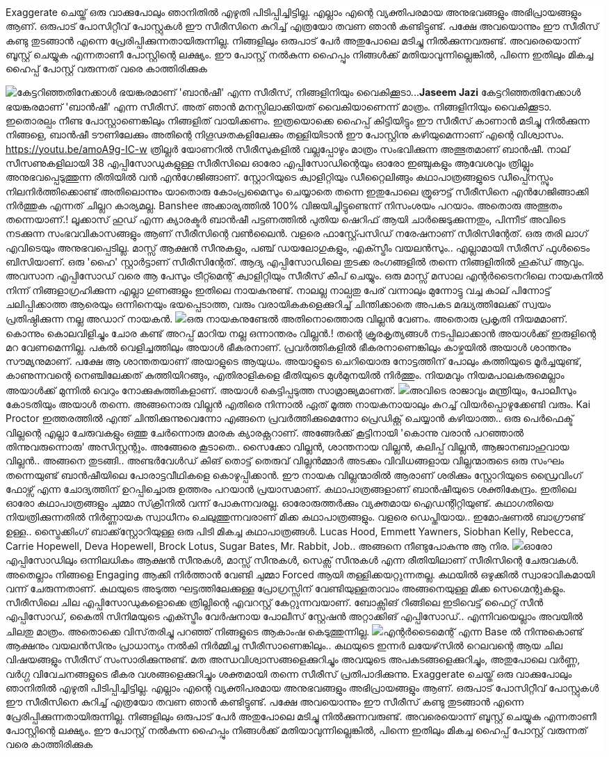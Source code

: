 Exaggerate ചെയ്ത് ഒരു വാക്കുപോലും ഞാനിതിൽ എഴുതി പിടിപ്പിച്ചിട്ടില്ല. എല്ലാം എന്റെ വ്യക്തിപരമായ അനുഭവങ്ങളും അഭിപ്രായങ്ങളും ആണ്. ഒരുപാട് പോസിറ്റീവ് പോസ്റ്റുകൾ ഈ സീരീസിനെ കുറിച്ച് എത്രയോ തവണ ഞാൻ കണ്ടിട്ടുണ്ട്. പക്ഷേ അവയൊന്നും ഈ സീരീസ് കണ്ടു തുടങ്ങാൻ എന്നെ പ്രേരിപ്പിക്കുന്നതായിരുന്നില്ല. നിങ്ങളിലും ഒരുപാട് പേർ അതുപോലെ മടിച്ചു നിൽക്കുന്നവരുണ്ട്. അവരെയൊന്ന് ബൂസ്റ്റ് ചെയ്യുക എന്നതാണീ പോസ്റ്റിന്റെ ലക്ഷ്യം. ഈ പോസ്റ്റ് നൽകുന്ന ഹൈപ്പും നിങ്ങൾക്ക് മതിയാവുന്നില്ലെങ്കിൽ, പിന്നെ ഇതിലും മികച്ച ഹൈപ്പ് പോസ്റ്റ്‌ വരുന്നത് വരെ കാത്തിരിക്കുക


![കേട്ടറിഞ്ഞതിനേക്കാൾ ഭയങ്കരമാണ് 'ബാൻഷീ' എന്ന സീരീസ്, നിങ്ങളിനിയും വൈകിക്കൂടാ...](https://cdn.boolokam.com/articles/2023/03/y4y4y-711x1024.jpg)**Jaseem Jazi** കേട്ടറിഞ്ഞതിനേക്കാൾ ഭയങ്കരമാണ് 'ബാൻഷീ' എന്ന സീരീസ്. അത് ഞാൻ മനസ്സിലാക്കിയത് വൈകിയാണെന്ന് മാത്രം. നിങ്ങളിനിയും വൈകിക്കൂടാ. ഇതൊരല്പം നീണ്ട പോസ്റ്റാണെങ്കിലും നിങ്ങളിത് വായിക്കണം. ഇത്രയൊക്കെ ഹൈപ്പ് കിട്ടിയിട്ടും ഈ സീരീസ് കാണാൻ മടിച്ചു നിൽക്കുന്ന നിങ്ങളെ, ബാൻഷീ ടൗണിലേക്കും അതിന്റെ നിഗൂഢതകളിലേക്കും തള്ളിയിടാൻ ഈ പോസ്റ്റിനു കഴിയുമെന്നാണ് എന്റെ വിശ്വാസം. https://youtu.be/amoA9g-IC-w ത്രില്ലർ യോണറിൽ സീരീസുകളിൽ വല്ലപ്പോഴും മാത്രം സംഭവിക്കുന്ന അത്ഭുതമാണ് ബാൻഷീ. നാല് സീസണുകളിലായി 38 എപ്പിസോഡുകളുള്ള സീരീസിലെ ഓരോ എപ്പിസോഡിന്റെയും ഓരോ ഇഞ്ചുകളും ആവേശവും ത്രില്ലും അനുഭവപ്പെടുത്തുന്ന രീതിയിൽ വൻ എൻഗേജിങ്ങാണ്. സ്റ്റോറിയുടെ ക്വാളിറ്റിയും ഡീറ്റൈലിങ്ങും കഥാപാത്രങ്ങളുടെ ഡീപ്പ്നെസ്സും നിലനിർത്തിക്കൊണ്ട് അതിലൊന്നും യാതൊരു കോംപ്രമൈസും ചെയ്യാതെ തന്നെ ഇതുപോലെ ത്രൂഔട്ട് സീരീസിനെ എൻഗേജിങ്ങാക്കി നിർത്തുക എന്നത് ചില്ലറ കാര്യമല്ല. Banshee അക്കാര്യത്തിൽ 100% വിജയിച്ചിട്ടുണ്ടെന്ന് നിസംശയം പറയാം. അതൊരു അത്ഭുതം തന്നെയാണ്.! ലൂക്കാസ് ഹുഡ് എന്ന ക്യാരക്ടർ ബാൻഷീ പട്ടണത്തിൽ പുതിയ ഷെറിഫ് ആയി ചാർജെടുക്കുന്നതും, പിന്നീട് അവിടെ നടക്കുന്ന സംഭവവികാസങ്ങളും ആണ് സീരീസിന്റെ വൺലൈൻ. വളരെ ഫാസ്റ്റ്പേസിഡ് നരേഷനാണ് സീരിസിന്റേത്. ഒരു തരി ലാഗ് എവിടെയും അനുഭവപ്പെടില്ല. മാസ്സ് ആക്ഷൻ സീനുകളും, പഞ്ച് ഡയലോഗുകളും, എക്സ്ട്രീം വയലൻസും.. എല്ലാമായി സീരീസ് ഫുൾടൈം ബിസിയാണ്. ഒരു 'ഹൈ' സ്റ്റാർട്ടാണ് സീരീസിന്റേത്. ആദ്യ എപ്പിസോഡിലെ തുടക്ക രംഗങ്ങളിൽ തന്നെ നിങ്ങളിതിൽ ഹൂക്ഡ് ആവും. അവസാന എപ്പിസോഡ് വരെ ആ പേസും ട്രീറ്റ്മെന്റ് ക്വാളിറ്റിയും സീരീസ് കീപ് ചെയ്യും. ഒരു മാസ്സ് മസാല എന്റർടൈനറിലെ നായകനിൽ നിന്ന് നിങ്ങളാഗ്രഹിക്കുന്ന എല്ലാ ഗുണങ്ങളും ഇതിലെ നായകനുണ്ട്. നാലല്ല നാല്പതു പേര് വന്നാലും മുന്നോട്ടു വച്ച കാല് പിന്നോട്ട് ചലിപ്പിക്കാത്ത ആരെയും ഒന്നിനെയും ഭയപ്പെടാത്ത, വരും വരായികകളെക്കുറിച്ച് ചിന്തിക്കാതെ അപകട മദ്ധ്യത്തിലേക്ക് സ്വയം പ്രതിഷ്ഠിക്കുന്ന നല്ല അഡാറ് നായകൻ. ![](https://cdn.boolokam.com/articles/2023/03/fwff-1-1024x616.jpg)ഒരു നായകനുണ്ടേൽ അതിനൊത്തൊരു വില്ലൻ വേണം. അതൊരു പ്രകൃതി നിയമമാണ്. കൊന്നും കൊലവിളിച്ചും ചോര കണ്ട് അറപ്പ് മാറിയ നല്ല ഒന്നാന്തരം വില്ലൻ.! തന്റെ ക്രൂരകൃത്യങ്ങൾ നടപ്പിലാക്കാൻ അയാൾക്ക് ഇരുളിന്റെ മറ വേണമെന്നില്ല. പകൽ വെളിച്ചത്തിലും അയാൾ ഭീകരനാണ്. പ്രവർത്തികളിൽ ഭീകരനാണെങ്കിലും കാഴ്ചയിൽ അയാൾ ശാന്തനും സൗമ്യനുമാണ്. പക്ഷേ ആ ശാന്തതയാണ് അയാളുടെ ആയുധം. അയാളുടെ ചെറിയൊരു നോട്ടത്തിന് പോലും കത്തിയുടെ മൂർച്ചയുണ്ട്, കാണുന്നവന്റെ നെഞ്ചിലേക്കത് കുത്തിയിറങ്ങും, എതിരാളികളെ ഭീതിയുടെ മുൾമുനയിൽ നിർത്തും. നിയമവും നിയമപാലകരുമെല്ലാം അയാൾക്ക് മുന്നിൽ വെറും നോക്കുകുത്തികളാണ്. അയാൾ കെട്ടിപ്പടുത്ത സാമ്രാജ്യമാണത്. ![](https://cdn.boolokam.com/articles/2023/03/2r2r-3-819x1024.jpg)അവിടെ രാജാവും മന്ത്രിയും, പോലീസും കോടതിയും അയാൾ തന്നെ. അങ്ങനൊരു വില്ലൻ എതിരെ നിന്നാൽ ഏത് മൂത്ത നായകനായാലും കുറച്ച് വിയർപ്പൊഴുക്കേണ്ടി വരും. Kai Proctor ഇത്തരത്തിൽ എന്ത് ചിന്തിക്കുന്നുവെന്നോ എങ്ങനെ പ്രവർത്തിക്കുമെന്നോ പ്രെഡിക്റ്റ് ചെയ്യാൻ കഴിയാത്ത.. ഒരു പെർഫെക്ട് വില്ലന്റെ എല്ലാ ചേരുവകളും ഒത്തു ചേർന്നൊരു മാരക ക്യാരക്റ്ററാണ്. അങ്ങേർക്ക് കൂട്ടിനായി 'കൊന്നു വരാൻ പറഞ്ഞാൽ തിന്നുവരുന്നൊരു' അസിസ്റ്റന്റും. അങ്ങേരെ കൂടാതെ.. സൈക്കോ വില്ലൻ, ശാന്തനായ വില്ലൻ, കലിപ്പ് വില്ലൻ, ആജാനബാഹുവായ വില്ലൻ.. അങ്ങനെ തുടങ്ങി.. അണ്ടർവേൾഡ് കിങ് തൊട്ട് തെരുവ് വില്ലൻമ്മാർ അടക്കം വിവിധങ്ങളായ വില്ലന്മാരുടെ ഒരു സംഘം തന്നെയുണ്ട് ബാൻഷീയിലെ പോരാട്ടവീഥികളെ കൊഴുപ്പിക്കാൻ. ഈ നായക വില്ലന്മാരിൽ ആരാണ് ശരിക്കും സ്റ്റോറിയുടെ ഡ്രൈവിംഗ് ഫോഴ്സ് എന്ന ചോദ്യത്തിന് ഉറപ്പിച്ചൊരു ഉത്തരം പറയാൻ പ്രയാസമാണ്. കഥാപാത്രങ്ങളാണ് ബാൻഷീയുടെ ശക്തികേന്ദ്രം. ഇതിലെ ഓരോ കഥാപാത്രങ്ങളും ചുമ്മാ സ്‌ക്രീനിൽ വന്ന് പോകുന്നവരല്ല. ഓരോരുത്തർക്കും വ്യക്തമായ ഐഡന്റിറ്റിയുണ്ട്. കഥാഗതിയെ നിയത്രിക്കുന്നതിൽ നിർണ്ണായക സ്വാധീനം ചെലുത്തുന്നവരാണ് മിക്ക കഥാപാത്രങ്ങളും. വളരെ ഡെപ്തിയായ.. ഇമോഷണൽ ബാഗ്രൗണ്ട് ഉള്ള.. സ്ട്രൈക്കിംഗ് ബാക്ക്‌സ്റ്റോറിയുള്ള ഒരു പിടി മികച്ച കഥാപാത്രങ്ങൾ. Lucas Hood, Emmett Yawners, Siobhan Kelly, Rebecca, Carrie Hopewell, Deva Hopewell, Brock Lotus, Sugar Bates, Mr. Rabbit, Job.. അങ്ങനെ നീണ്ടുപോകുന്നു ആ നിര. ![](https://cdn.boolokam.com/articles/2023/03/r2r2-3-1024x576.jpg)ഓരോ എപ്പിസോഡിലും ഒന്നിലധികം ആക്ഷൻ സീനുകൾ, മാസ്സ് സീനുകൾ, സെക്സ് സീനുകൾ എന്ന രീതിയിലാണ് സീരിസിന്റെ ചേരുവകൾ. അതെല്ലാം നിങ്ങളെ Engaging ആക്കി നിർത്താൻ വേണ്ടി ചുമ്മാ Forced ആയി തള്ളിക്കയറ്റുന്നതല്ല. കഥയിൽ ഒഴുക്കിൽ സ്വാഭാവികമായി വന്ന് ചേരുന്നതാണ്. കഥയുടെ അടുത്ത ഘട്ടത്തിലേക്കുള്ള പ്രോഗ്രസ്സിന് വേണ്ടിയുള്ളതാവാം അങ്ങനെയുള്ള മിക്ക സെഗ്മെന്റുകളും. സീരീസിലെ ചില എപ്പിസോഡുകളൊക്കെ ത്രില്ലിന്റെ എവറസ്റ്റ് കേറ്റുന്നവയാണ്. ബോക്സിങ് റിങ്ങിലെ ഇടിവെട്ട് ഫൈറ്റ് സീൻ എപ്പിസോഡ്, കൈതി സിനിമയുടെ എക്സ്ട്രീം വേർഷനായ പോലീസ് സ്റ്റേഷൻ അറ്റാക്കിങ് എപ്പിസോഡ്.. എന്നിവയെല്ലാം അവയിൽ ചിലതു മാത്രം. അതൊക്കെ വിസ്‌തരിച്ചു പറഞ്ഞ് നിങ്ങളുടെ ആകാംഷ കെടുത്തുന്നില്ല. ![](https://cdn.boolokam.com/articles/2023/03/r2rrrrr-1-1024x528.jpg)എന്റർടൈമെന്റ് എന്ന Base ൽ നിന്നുകൊണ്ട് ആക്ഷനും വയലൻസിനും പ്രാധാന്യം നൽകി നിർമ്മിച്ച സീരീസാണെങ്കിലും.. കഥയുടെ ഇന്നർ ലയേഴ്‌സിൽ റെലവന്റെ ആയ ചില വിഷയങ്ങളും സീരീസ് സംസാരിക്കുന്നുണ്ട്. മത അന്ധവിശ്വാസങ്ങളെക്കുറിച്ചും അവയുടെ അപകടങ്ങളെക്കുറിച്ചും, അതുപോലെ വർണ്ണ, വർഗ്ഗ വിവേചനങ്ങളുടെ ഭീകര വശങ്ങളെക്കുറിച്ചും ശക്തമായി തന്നെ സീരീസ് പ്രതിപാദിക്കുന്നു. Exaggerate ചെയ്ത് ഒരു വാക്കുപോലും ഞാനിതിൽ എഴുതി പിടിപ്പിച്ചിട്ടില്ല. എല്ലാം എന്റെ വ്യക്തിപരമായ അനുഭവങ്ങളും അഭിപ്രായങ്ങളും ആണ്. ഒരുപാട് പോസിറ്റീവ് പോസ്റ്റുകൾ ഈ സീരീസിനെ കുറിച്ച് എത്രയോ തവണ ഞാൻ കണ്ടിട്ടുണ്ട്. പക്ഷേ അവയൊന്നും ഈ സീരീസ് കണ്ടു തുടങ്ങാൻ എന്നെ പ്രേരിപ്പിക്കുന്നതായിരുന്നില്ല. നിങ്ങളിലും ഒരുപാട് പേർ അതുപോലെ മടിച്ചു നിൽക്കുന്നവരുണ്ട്. അവരെയൊന്ന് ബൂസ്റ്റ് ചെയ്യുക എന്നതാണീ പോസ്റ്റിന്റെ ലക്ഷ്യം. ഈ പോസ്റ്റ് നൽകുന്ന ഹൈപ്പും നിങ്ങൾക്ക് മതിയാവുന്നില്ലെങ്കിൽ, പിന്നെ ഇതിലും മികച്ച ഹൈപ്പ് പോസ്റ്റ്‌ വരുന്നത് വരെ കാത്തിരിക്കുക
